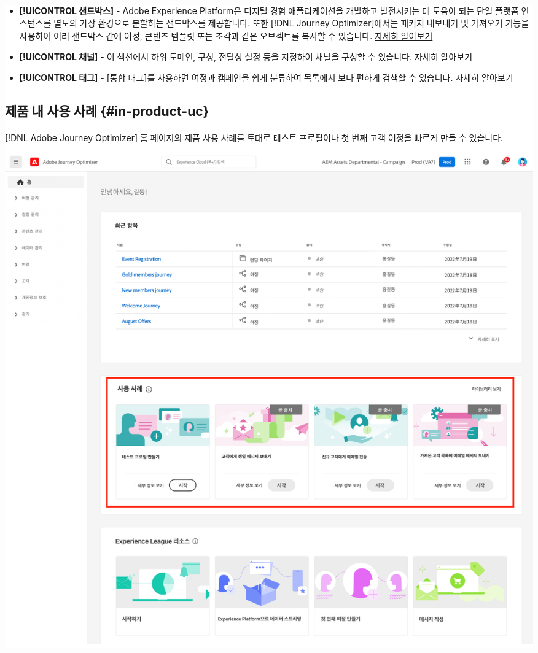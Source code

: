 * **[!UICONTROL 샌드박스]** - Adobe Experience Platform은 디지털 경험 애플리케이션을 개발하고 발전시키는 데 도움이 되는 단일 플랫폼 인스턴스를 별도의 가상 환경으로 분할하는 샌드박스를 제공합니다. 또한 [!DNL Journey Optimizer]에서는 패키지 내보내기 및 가져오기 기능을 사용하여 여러 샌드박스 간에 여정, 콘텐츠 템플릿 또는 조각과 같은 오브젝트를 복사할 수 있습니다. [자세히 알아보기](../administration/sandboxes.md)

* **[!UICONTROL 채널]** - 이 섹션에서 하위 도메인, 구성, 전달성 설정 등을 지정하여 채널을 구성할 수 있습니다. [자세히 알아보기](../configuration/get-started-configuration.md)

* **[!UICONTROL 태그]** - [통합 태그]를 사용하면 여정과 캠페인을 쉽게 분류하여 목록에서 보다 편하게 검색할 수 있습니다. [자세히 알아보기](../start/search-filter-categorize.md#work-with-unified-tags)

## 제품 내 사용 사례 {#in-product-uc}

[!DNL Adobe Journey Optimizer] 홈 페이지의 제품 사용 사례를 토대로 테스트 프로필이나 첫 번째 고객 여정을 빠르게 만들 수 있습니다.

![](assets/use-cases-home.png)
